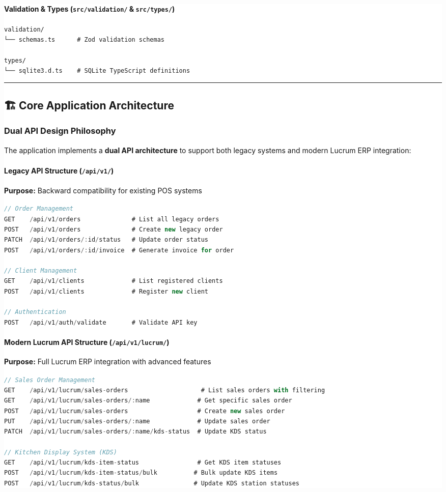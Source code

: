 #### **Validation & Types (`src/validation/` & `src/types/`)**
```
validation/
└── schemas.ts      # Zod validation schemas

types/
└── sqlite3.d.ts    # SQLite TypeScript definitions
```

---

## 🏗️ Core Application Architecture

### **Dual API Design Philosophy**

The application implements a **dual API architecture** to support both legacy systems and modern Lucrum ERP integration:

#### **Legacy API Structure** (`/api/v1/`)
**Purpose:** Backward compatibility for existing POS systems

```typescript
// Order Management
GET    /api/v1/orders              # List all legacy orders
POST   /api/v1/orders              # Create new legacy order
PATCH  /api/v1/orders/:id/status   # Update order status
POST   /api/v1/orders/:id/invoice  # Generate invoice for order

// Client Management  
GET    /api/v1/clients             # List registered clients
POST   /api/v1/clients             # Register new client

// Authentication
POST   /api/v1/auth/validate       # Validate API key
```

#### **Modern Lucrum API Structure** (`/api/v1/lucrum/`)
**Purpose:** Full Lucrum ERP integration with advanced features

```typescript
// Sales Order Management
GET    /api/v1/lucrum/sales-orders                    # List sales orders with filtering
GET    /api/v1/lucrum/sales-orders/:name             # Get specific sales order
POST   /api/v1/lucrum/sales-orders                   # Create new sales order
PUT    /api/v1/lucrum/sales-orders/:name             # Update sales order
PATCH  /api/v1/lucrum/sales-orders/:name/kds-status  # Update KDS status

// Kitchen Display System (KDS)
GET    /api/v1/lucrum/kds-item-status                # Get KDS item statuses
POST   /api/v1/lucrum/kds-item-status/bulk          # Bulk update KDS items
POST   /api/v1/lucrum/kds-status/bulk               # Update KDS station statuses
```
